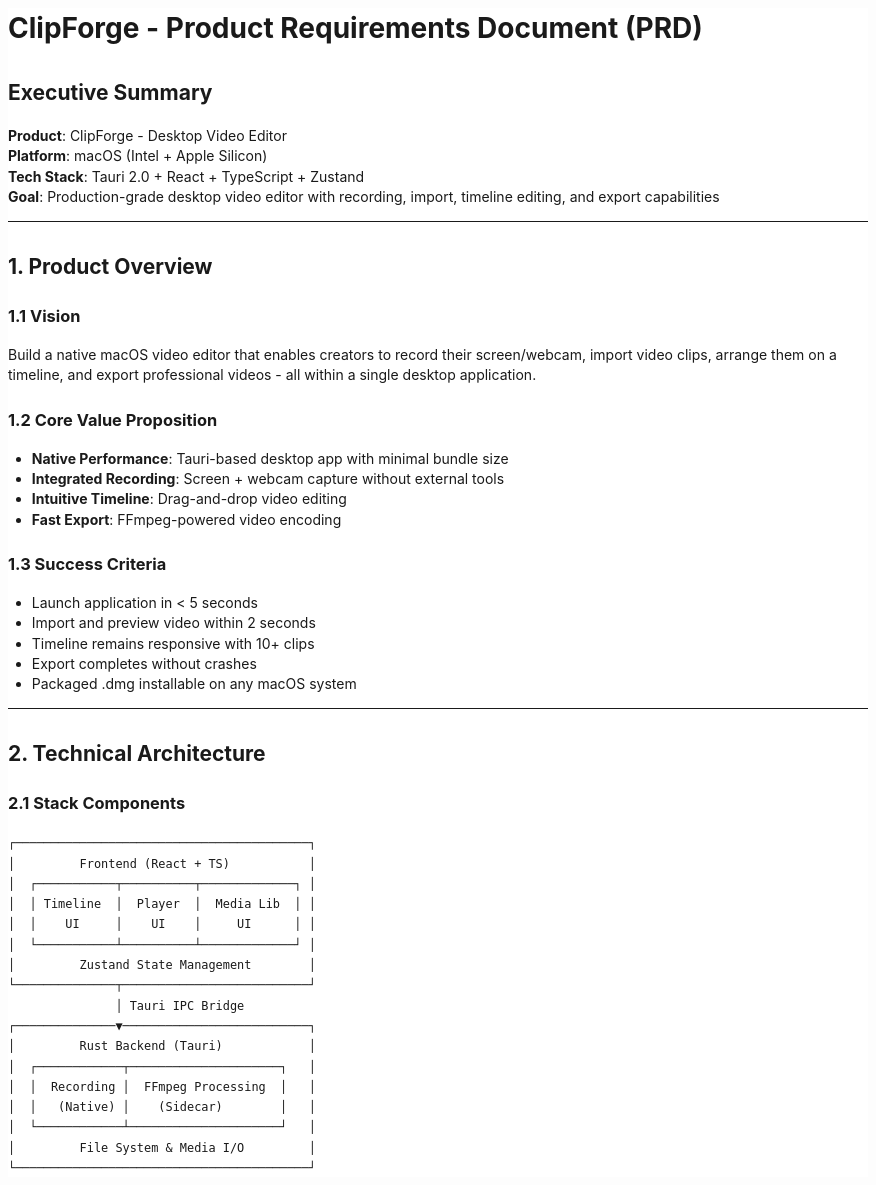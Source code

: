 # ClipForge - Product Requirements Document (PRD)

## Executive Summary

**Product**: ClipForge - Desktop Video Editor  
**Platform**: macOS (Intel + Apple Silicon)  
**Tech Stack**: Tauri 2.0 + React + TypeScript + Zustand  
**Goal**: Production-grade desktop video editor with recording, import, timeline editing, and export capabilities

---

## 1. Product Overview

### 1.1 Vision
Build a native macOS video editor that enables creators to record their screen/webcam, import video clips, arrange them on a timeline, and export professional videos - all within a single desktop application.

### 1.2 Core Value Proposition
- **Native Performance**: Tauri-based desktop app with minimal bundle size
- **Integrated Recording**: Screen + webcam capture without external tools
- **Intuitive Timeline**: Drag-and-drop video editing
- **Fast Export**: FFmpeg-powered video encoding

### 1.3 Success Criteria
- Launch application in < 5 seconds
- Import and preview video within 2 seconds
- Timeline remains responsive with 10+ clips
- Export completes without crashes
- Packaged .dmg installable on any macOS system

---

## 2. Technical Architecture

### 2.1 Stack Components

```
┌─────────────────────────────────────────┐
│         Frontend (React + TS)           │
│  ┌───────────┬──────────┬─────────────┐ │
│  │ Timeline  │  Player  │  Media Lib  │ │
│  │    UI     │    UI    │     UI      │ │
│  └───────────┴──────────┴─────────────┘ │
│         Zustand State Management        │
└──────────────┬──────────────────────────┘
               │ Tauri IPC Bridge
┌──────────────▼──────────────────────────┐
│         Rust Backend (Tauri)            │
│  ┌────────────┬─────────────────────┐   │
│  │  Recording │  FFmpeg Processing  │   │
│  │   (Native) │    (Sidecar)        │   │
│  └────────────┴─────────────────────┘   │
│         File System & Media I/O         │
└─────────────────────────────────────────┘
```
